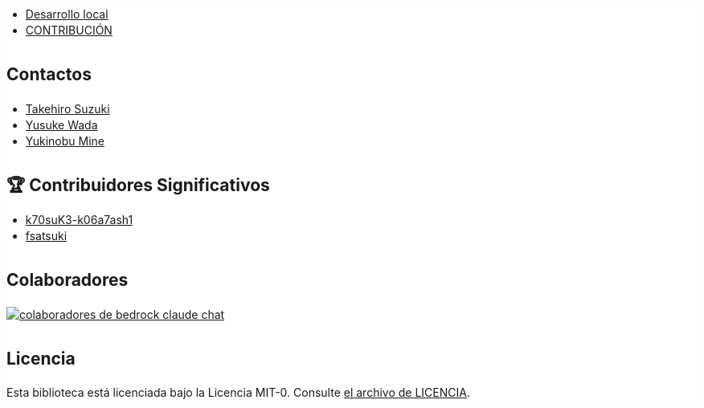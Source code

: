 - [Desarrollo local](./LOCAL_DEVELOPMENT_es-ES.md)
- [CONTRIBUCIÓN](./CONTRIBUTING_es-ES.md)

## Contactos

- [Takehiro Suzuki](https://github.com/statefb)
- [Yusuke Wada](https://github.com/wadabee)
- [Yukinobu Mine](https://github.com/Yukinobu-Mine)

## 🏆 Contribuidores Significativos

- [k70suK3-k06a7ash1](https://github.com/k70suK3-k06a7ash1)
- [fsatsuki](https://github.com/fsatsuki)

## Colaboradores

[![colaboradores de bedrock claude chat](https://contrib.rocks/image?repo=aws-samples/bedrock-claude-chat&max=1000)](https://github.com/aws-samples/bedrock-claude-chat/graphs/contributors)

## Licencia

Esta biblioteca está licenciada bajo la Licencia MIT-0. Consulte [el archivo de LICENCIA](./LICENSE).